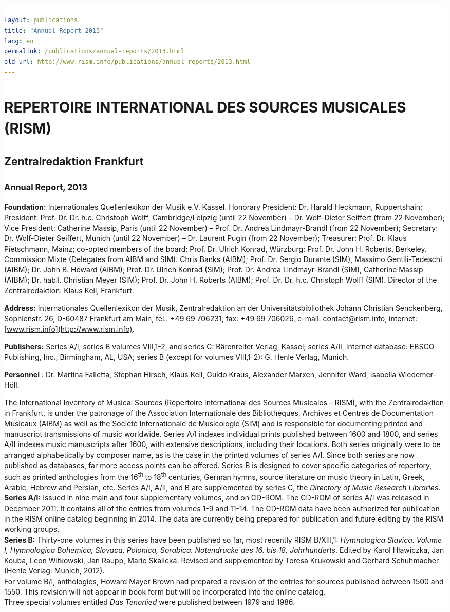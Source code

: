 ```yaml
---
layout: publications
title: "Annual Report 2013"
lang: en
permalink: /publications/annual-reports/2013.html
old_url: http://www.rism.info/publications/annual-reports/2013.html
---
```


# REPERTOIRE INTERNATIONAL DES SOURCES MUSICALES (RISM)

## Zentralredaktion Frankfurt

### Annual Report, 2013

**Foundation:** Internationales Quellenlexikon der Musik e.V. Kassel. Honorary President: Dr. Harald Heckmann, Ruppertshain; President: Prof. Dr. Dr. h.c. Christoph Wolff, Cambridge/Leipzig (until 22 November) – Dr. Wolf-Dieter Seiffert (from 22 November); Vice President: Catherine Massip, Paris (until 22 November) – Prof. Dr. Andrea Lindmayr-Brandl (from 22 November); Secretary: Dr. Wolf-Dieter Seiffert, Munich (until 22 November) – Dr. Laurent Pugin (from 22 November); Treasurer: Prof. Dr. Klaus Pietschmann, Mainz; co-opted members of the board: Prof. Dr. Ulrich Konrad, Würzburg; Prof. Dr. John H. Roberts, Berkeley. Commission Mixte (Delegates from AIBM and SIM): Chris Banks (AIBM); Prof. Dr. Sergio Durante (SIM), Massimo Gentili-Tedeschi (AIBM); Dr. John B. Howard (AIBM); Prof. Dr. Ulrich Konrad (SIM); Prof. Dr. Andrea Lindmayr-Brandl (SIM), Catherine Massip (AIBM); Dr. habil. Christian Meyer (SIM); Prof. Dr. John H. Roberts (AIBM); Prof. Dr. Dr. h.c. Christoph Wolff (SIM). Director of the Zentralredaktion: Klaus Keil, Frankfurt.

**Address:** Internationales Quellenlexikon der Musik, Zentralredaktion an der Universitätsbibliothek Johann Christian Senckenberg, Sophienstr. 26, D-60487 Frankfurt am Main, tel.: +49 69 706231, fax: +49 69 706026, e-mail: contact@rism.info, internet: [www.rism.info](http://www.rism.info).

**Publishers:** Series A/I, series B volumes VIII,1-2, and series C: Bärenreiter Verlag, Kassel; series A/II, Internet database: EBSCO Publishing, Inc., Birmingham, AL, USA; series B (except for volumes VIII,1-2): G. Henle Verlag, Munich.

**Personnel** : Dr. Martina Falletta, Stephan Hirsch, Klaus Keil, Guido Kraus, Alexander Marxen, Jennifer Ward, Isabella Wiedemer-Höll.

The International Inventory of Musical Sources (Répertoire International des Sources Musicales – RISM), with the Zentralredaktion in Frankfurt, is under the patronage of the Association Internationale des Bibliothèques, Archives et Centres de Documentation Musicaux (AIBM) as well as the Société Internationale de Musicologie (SIM) and is responsible for documenting printed and manuscript transmissions of music worldwide. Series A/I indexes individual prints published between 1600 and 1800, and series A/II indexes music manuscripts after 1600, with extensive descriptions, including their locations. Both series originally were to be arranged alphabetically by composer name, as is the case in the printed volumes of series A/I. Since both series are now published as databases, far more access points can be offered. Series B is designed to cover specific categories of repertory, such as printed anthologies from the 16<sup>th </sup>to 18<sup>th </sup>centuries, German hymns, source literature on music theory in Latin, Greek, Arabic, Hebrew and Persian, etc. Series A/I, A/II, and B are supplemented by series C, the _Directory of Music Research Libraries_.  
 **Series A/I:** Issued in nine main and four supplementary volumes, and on CD-ROM. The CD-ROM of series A/I was released in December 2011. It contains all of the entries from volumes 1-9 and 11-14. The CD-ROM data have been authorized for publication in the RISM online catalog beginning in 2014. The data are currently being prepared for publication and future editing by the RISM working groups.   
 **Series B:**  Thirty-one volumes in this series have been published so far, most recently RISM B/XIII,1: _Hymnologica Slavica. Volume I,_ _Hymnologica Bohemica, Slovaca, Polonica, Sorabica. Notendrucke des 16. bis 18. Jahrhunderts_. Edited by Karol Hławiczka, Jan Kouba, Leon Witkowski, Jan Raupp, Marie Skalická. Revised and supplemented by Teresa Krukowski and Gerhard Schuhmacher (Henle Verlag: Munich, 2012).  
 For volume B/I, anthologies, Howard Mayer Brown had prepared a revision of the entries for sources published between 1500 and 1550. This revision will not appear in book form but will be incorporated into the online catalog.  
 Three special volumes entitled _Das Tenorlied_ were published between 1979 and 1986.  